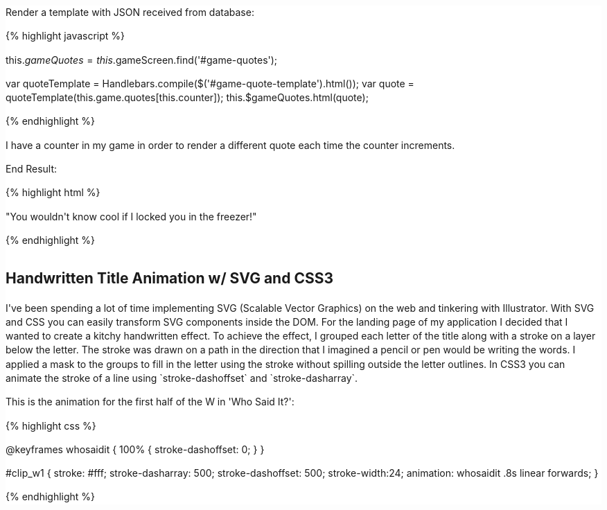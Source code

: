 Render a template with JSON received from database:

{% highlight javascript %}

this.$gameQuotes = this.$gameScreen.find('#game-quotes');

var quoteTemplate = Handlebars.compile($('#game-quote-template').html());
var quote = quoteTemplate(this.game.quotes[this.counter]);
this.$gameQuotes.html(quote);

{% endhighlight %}

I have a counter in my game in order to render a different quote each time the counter increments.

End Result:

{% highlight html %}

<div id="game-quotes">
  <p>"You wouldn't know cool if I locked you in the freezer!"</p>
</div>

{% endhighlight %}

<h2>Handwritten Title Animation w/ SVG and CSS3</h2>
I've been spending a lot of time implementing SVG (Scalable Vector Graphics) on the web and tinkering with Illustrator. With SVG and CSS you can easily transform SVG components inside the DOM. For the landing page of my application I decided that I wanted to create a kitchy handwritten effect. To achieve the effect, I grouped each letter of the title along with a stroke on a layer below the letter. The stroke was drawn on a path in the direction that I imagined a pencil or pen would be writing the words. I applied a mask to the groups to fill in the letter using the stroke without spilling outside the letter outlines. In CSS3 you can animate the stroke of a line using `stroke-dashoffset` and `stroke-dasharray`.

This is the animation for the first half of the W in 'Who Said It?':

{% highlight css %}

@keyframes whosaidit {
  100% {
    stroke-dashoffset: 0;
  }
}

#clip_w1 {
  stroke: #fff;
  stroke-dasharray: 500;
  stroke-dashoffset: 500;
  stroke-width:24;
  animation: whosaidit .8s linear forwards;
}

{% endhighlight %}
